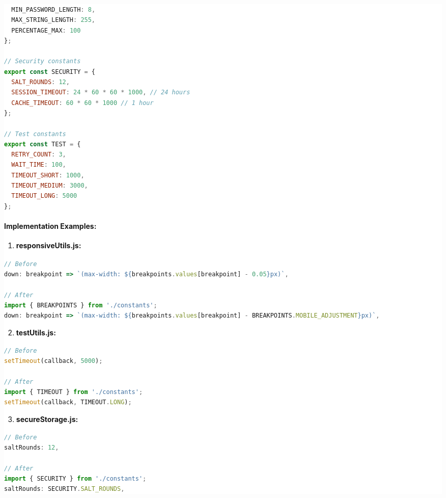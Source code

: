 ```javascript
  MIN_PASSWORD_LENGTH: 8,
  MAX_STRING_LENGTH: 255,
  PERCENTAGE_MAX: 100
};

// Security constants
export const SECURITY = {
  SALT_ROUNDS: 12,
  SESSION_TIMEOUT: 24 * 60 * 60 * 1000, // 24 hours
  CACHE_TIMEOUT: 60 * 60 * 1000 // 1 hour
};

// Test constants
export const TEST = {
  RETRY_COUNT: 3,
  WAIT_TIME: 100,
  TIMEOUT_SHORT: 1000,
  TIMEOUT_MEDIUM: 3000,
  TIMEOUT_LONG: 5000
};
```

#### Implementation Examples:

1. **responsiveUtils.js:**
```javascript
// Before
down: breakpoint => `(max-width: ${breakpoints.values[breakpoint] - 0.05}px)`,

// After
import { BREAKPOINTS } from './constants';
down: breakpoint => `(max-width: ${breakpoints.values[breakpoint] - BREAKPOINTS.MOBILE_ADJUSTMENT}px)`,
```

2. **testUtils.js:**
```javascript
// Before
setTimeout(callback, 5000);

// After
import { TIMEOUT } from './constants';
setTimeout(callback, TIMEOUT.LONG);
```

3. **secureStorage.js:**
```javascript
// Before
saltRounds: 12,

// After
import { SECURITY } from './constants';
saltRounds: SECURITY.SALT_ROUNDS,
```
